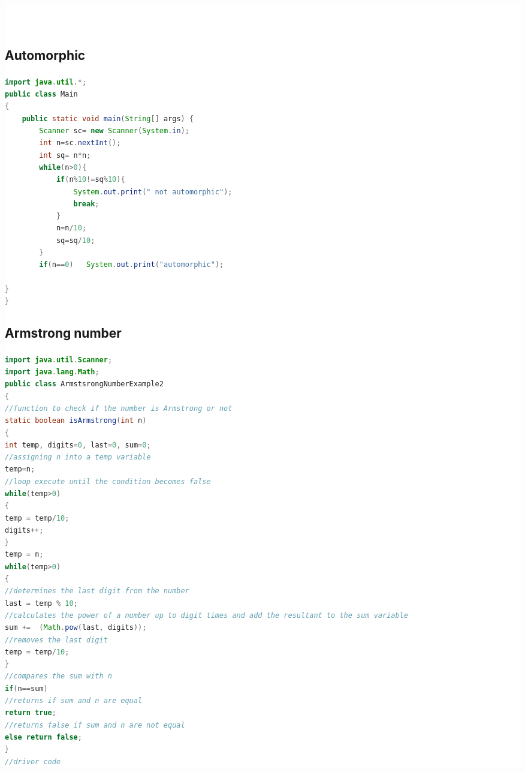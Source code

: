 ```java []
   
   
```
## Automorphic
```java []
import java.util.*;
public class Main
{
	public static void main(String[] args) {
	    Scanner sc= new Scanner(System.in);
	    int n=sc.nextInt();
	    int sq= n*n;
	    while(n>0){
	        if(n%10!=sq%10){
	            System.out.print(" not automorphic");
	            break;
	        }
	        n=n/10;
	        sq=sq/10;
	    }
	    if(n==0)   System.out.print("automorphic");
	   
}  
}
```
## Armstrong number
```java []
import java.util.Scanner;  
import java.lang.Math;  
public class ArmstsrongNumberExample2  
{  
//function to check if the number is Armstrong or not  
static boolean isArmstrong(int n)   
{   
int temp, digits=0, last=0, sum=0;   
//assigning n into a temp variable  
temp=n;   
//loop execute until the condition becomes false  
while(temp>0)    
{   
temp = temp/10;   
digits++;   
}   
temp = n;   
while(temp>0)   
{   
//determines the last digit from the number      
last = temp % 10;   
//calculates the power of a number up to digit times and add the resultant to the sum variable  
sum +=  (Math.pow(last, digits));   
//removes the last digit   
temp = temp/10;   
}  
//compares the sum with n  
if(n==sum)   
//returns if sum and n are equal  
return true;      
//returns false if sum and n are not equal  
else return false;   
}   
//driver code  
```